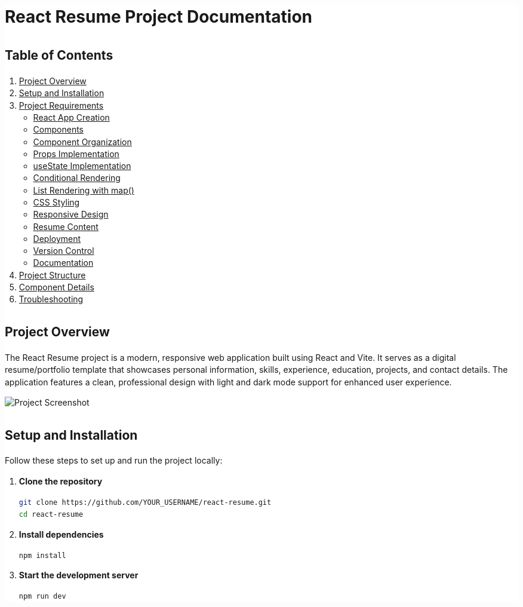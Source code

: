 # React Resume Project Documentation

## Table of Contents
1. [Project Overview](#project-overview)
2. [Setup and Installation](#setup-and-installation)
3. [Project Requirements](#project-requirements)
   - [React App Creation](#1-react-app-created)
   - [Components](#2-minimum-5-components)
   - [Component Organization](#3-component-folder-organization)
   - [Props Implementation](#4-props-used)
   - [useState Implementation](#5-usestate-implemented)
   - [Conditional Rendering](#6-conditional-rendering)
   - [List Rendering with map()](#7-map-for-lists)
   - [CSS Styling](#8-modular-css-styling)
   - [Responsive Design](#9-responsive-design)
   - [Resume Content](#10-resume-content-included)
   - [Deployment](#11-deployed-on-vercel)
   - [Version Control](#12-github-version-control)
   - [Documentation](#13-readme-md)
4. [Project Structure](#project-structure)
5. [Component Details](#component-details)
6. [Troubleshooting](#troubleshooting)

## Project Overview

The React Resume project is a modern, responsive web application built using React and Vite. It serves as a digital resume/portfolio template that showcases personal information, skills, experience, education, projects, and contact details. The application features a clean, professional design with light and dark mode support for enhanced user experience.

![Project Screenshot](https://user-images.githubusercontent.com/YOUR_USERNAME/react-resume/screenshot.png)

## Setup and Installation

Follow these steps to set up and run the project locally:

1. **Clone the repository**
   ```bash
   git clone https://github.com/YOUR_USERNAME/react-resume.git
   cd react-resume
   ```

2. **Install dependencies**
   ```bash
   npm install
   ```

3. **Start the development server**
   ```bash
   npm run dev
   ```
